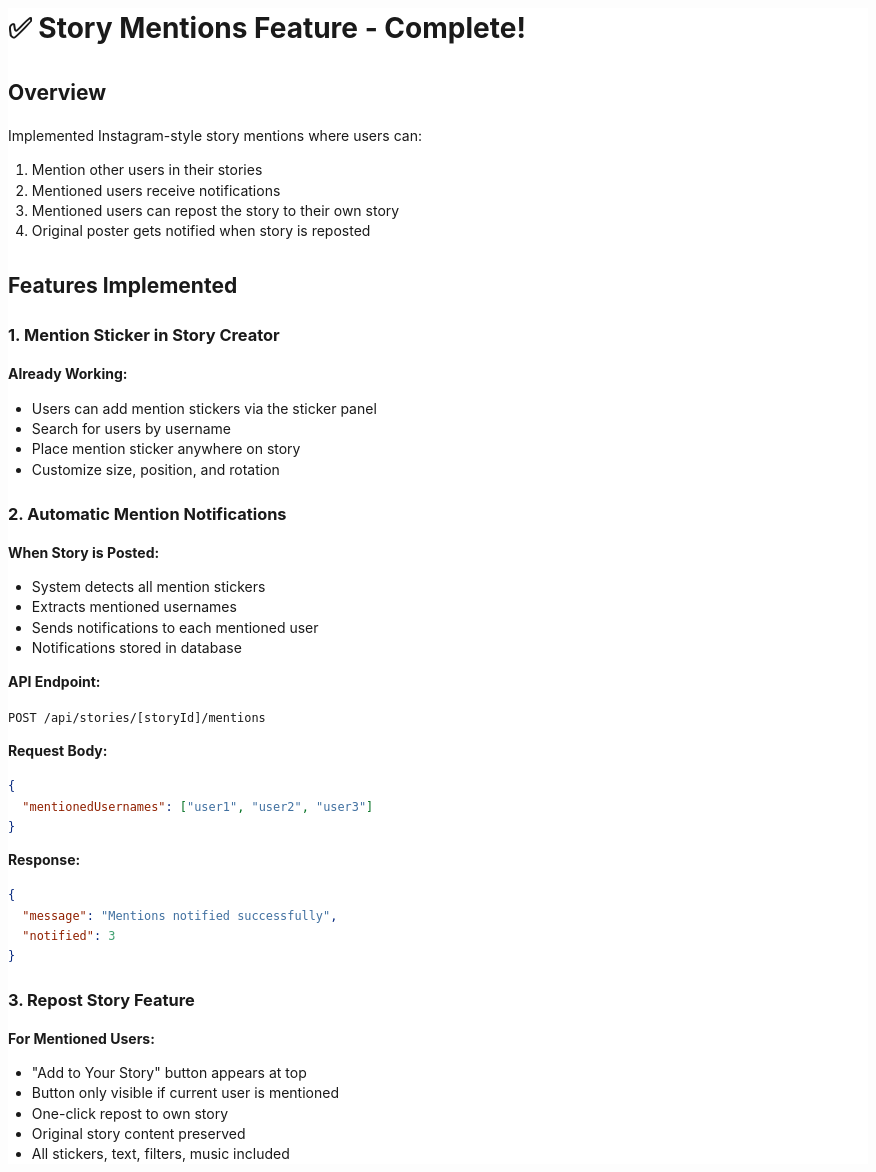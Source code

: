 # ✅ Story Mentions Feature - Complete!

## Overview

Implemented Instagram-style story mentions where users can:
1. Mention other users in their stories
2. Mentioned users receive notifications
3. Mentioned users can repost the story to their own story
4. Original poster gets notified when story is reposted

## Features Implemented

### 1. **Mention Sticker in Story Creator**

**Already Working:**
- Users can add mention stickers via the sticker panel
- Search for users by username
- Place mention sticker anywhere on story
- Customize size, position, and rotation

### 2. **Automatic Mention Notifications**

**When Story is Posted:**
- System detects all mention stickers
- Extracts mentioned usernames
- Sends notifications to each mentioned user
- Notifications stored in database

**API Endpoint:**
```
POST /api/stories/[storyId]/mentions
```

**Request Body:**
```json
{
  "mentionedUsernames": ["user1", "user2", "user3"]
}
```

**Response:**
```json
{
  "message": "Mentions notified successfully",
  "notified": 3
}
```

### 3. **Repost Story Feature**

**For Mentioned Users:**
- "Add to Your Story" button appears at top
- Button only visible if current user is mentioned
- One-click repost to own story
- Original story content preserved
- All stickers, text, filters, music included
